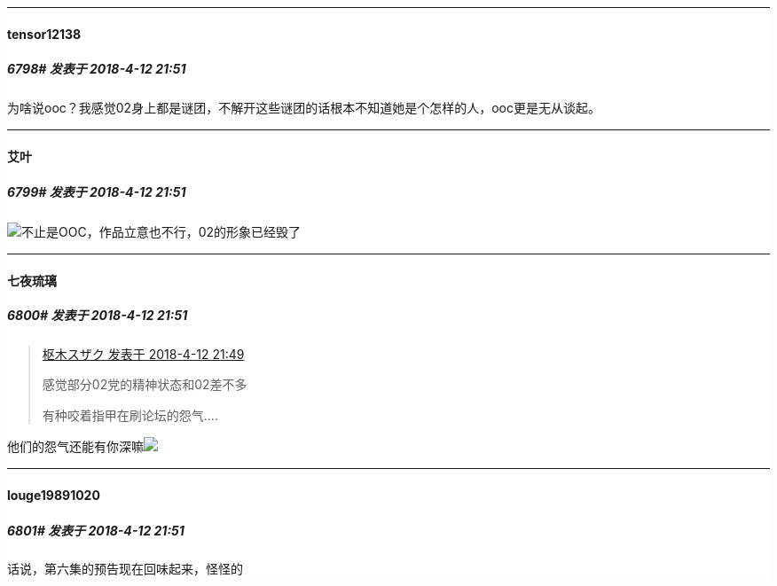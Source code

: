 





-----

####  tensor12138  
##### 6798#       发表于 2018-4-12 21:51




为啥说ooc？我感觉02身上都是谜团，不解开这些谜团的话根本不知道她是个怎样的人，ooc更是无从谈起。







-----

####  艾叶  
##### 6799#       发表于 2018-4-12 21:51



<img src="https://static.saraba1st.com/image/smiley/face2017/048.png" referrerpolicy="no-referrer">不止是OOC，作品立意也不行，02的形象已经毁了







-----

####  七夜琉璃  
##### 6800#       发表于 2018-4-12 21:51



<blockquote><a href="httphttps://bbs.saraba1st.com/2b/forum.php?mod=redirect&amp;goto=findpost&amp;pid=39186127&amp;ptid=1597675" target="_blank">枢木スザク 发表于 2018-4-12 21:49</a>

感觉部分02党的精神状态和02差不多


有种咬着指甲在刷论坛的怨气....</blockquote>
他们的怨气还能有你深嘛<img src="https://static.saraba1st.com/image/smiley/face2017/035.png" referrerpolicy="no-referrer">







-----

####  louge19891020  
##### 6801#       发表于 2018-4-12 21:51




话说，第六集的预告现在回味起来，怪怪的
